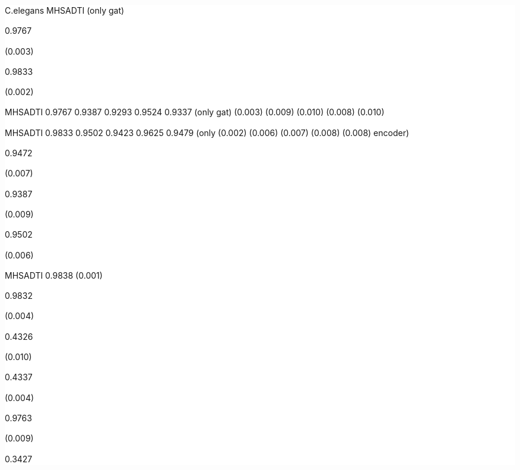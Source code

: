
C.elegans MHSADTI
(only gat)



0.9767

(0.003)


0.9833

(0.002)



MHSADTI 0.9767 0.9387 0.9293 0.9524 0.9337
(only gat) (0.003) (0.009) (0.010) (0.008) (0.010)

MHSADTI 0.9833 0.9502 0.9423 0.9625 0.9479
(only (0.002) (0.006) (0.007) (0.008) (0.008)
encoder)



0.9472

(0.007)


0.9387

(0.009)


0.9502

(0.006)



MHSADTI 0.9838
(0.001)



0.9832

(0.004)


0.4326

(0.010)


0.4337

(0.004)



0.9763

(0.009)



0.3427
